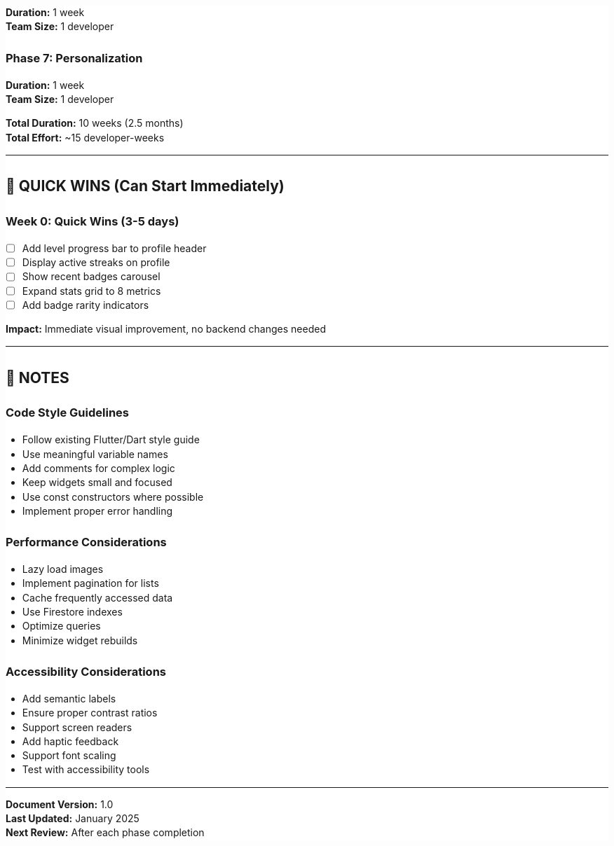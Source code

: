 **Duration:** 1 week  
**Team Size:** 1 developer

### Phase 7: Personalization

**Duration:** 1 week  
**Team Size:** 1 developer

**Total Duration:** 10 weeks (2.5 months)  
**Total Effort:** ~15 developer-weeks

---

## 🎯 QUICK WINS (Can Start Immediately)

### Week 0: Quick Wins (3-5 days)

- [ ] Add level progress bar to profile header
- [ ] Display active streaks on profile
- [ ] Show recent badges carousel
- [ ] Expand stats grid to 8 metrics
- [ ] Add badge rarity indicators

**Impact:** Immediate visual improvement, no backend changes needed

---

## 📝 NOTES

### Code Style Guidelines

- Follow existing Flutter/Dart style guide
- Use meaningful variable names
- Add comments for complex logic
- Keep widgets small and focused
- Use const constructors where possible
- Implement proper error handling

### Performance Considerations

- Lazy load images
- Implement pagination for lists
- Cache frequently accessed data
- Use Firestore indexes
- Optimize queries
- Minimize widget rebuilds

### Accessibility Considerations

- Add semantic labels
- Ensure proper contrast ratios
- Support screen readers
- Add haptic feedback
- Support font scaling
- Test with accessibility tools

---

**Document Version:** 1.0  
**Last Updated:** January 2025  
**Next Review:** After each phase completion

